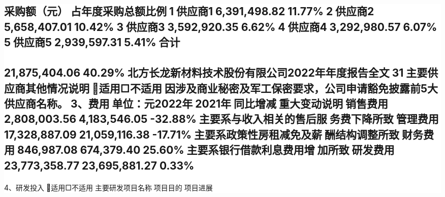 采购额（元）
占年度采购总额比例
1
供应商1
6,391,498.82
11.77%
2
供应商2
5,658,407.01
10.42%
3
供应商3
3,592,920.35
6.62%
4
供应商4
3,292,980.57
6.07%
5
供应商5
2,939,597.31
5.41%
合计
--
21,875,404.06
40.29%
北方长龙新材料技术股份有限公司2022年年度报告全文
31
主要供应商其他情况说明
适用□不适用
因涉及商业秘密及军工保密要求，公司申请豁免披露前5大供应商名称。
3、费用
单位：元2022年
2021年
同比增减
重大变动说明
销售费用
2,808,003.56
4,183,546.05
-32.88%
主要系与收入相关的售后服
务费下降所致
管理费用
17,328,887.09
21,059,116.38
-17.71%
主要系政策性房租减免及薪
酬结构调整所致
财务费用
846,987.08
674,379.40
25.60%
主要系银行借款利息费用增
加所致
研发费用
23,773,358.77
23,695,881.27
0.33%
-
4、研发投入
适用□不适用
主要研发项目名称
项目目的
项目进展